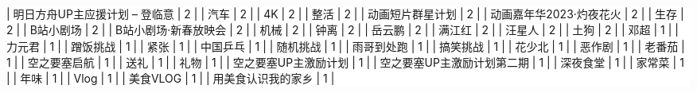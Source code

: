 | 明日方舟UP主应援计划 – 登临意 | 2 |
| 汽车 | 2 |
| 4K | 2 |
| 整活 | 2 |
| 动画短片群星计划 | 2 |
| 动画嘉年华2023·灼夜花火 | 2 |
| 生存 | 2 |
| B站小剧场 | 2 |
| B站小剧场·新春放映会 | 2 |
| 机械 | 2 |
| 钟离 | 2 |
| 岳云鹏 | 2 |
| 满江红 | 2 |
| 汪星人 | 2 |
| 土狗 | 2 |
| 邓超 | 1 |
| 力元君 | 1 |
| 蹭饭挑战 | 1 |
| 紧张 | 1 |
| 中国乒乓 | 1 |
| 随机挑战 | 1 |
| 雨哥到处跑 | 1 |
| 搞笑挑战 | 1 |
| 花少北 | 1 |
| 恶作剧 | 1 |
| 老番茄 | 1 |
| 空之要塞启航 | 1 |
| 送礼 | 1 |
| 礼物 | 1 |
| 空之要塞UP主激励计划 | 1 |
| 空之要塞UP主激励计划第二期 | 1 |
| 深夜食堂 | 1 |
| 家常菜 | 1 |
| 年味 | 1 |
| Vlog | 1 |
| 美食VLOG | 1 |
| 用美食认识我的家乡 | 1 |